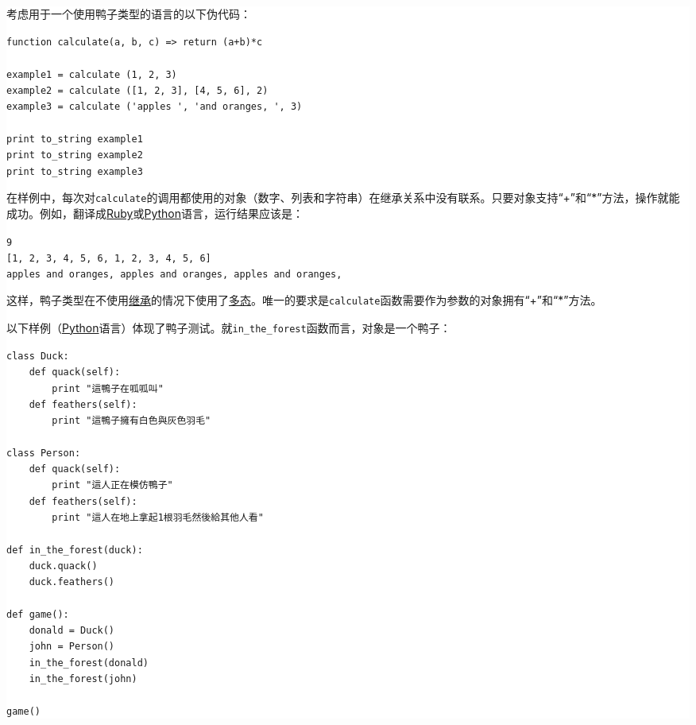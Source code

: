 考虑用于一个使用鸭子类型的语言的以下伪代码：

```
function calculate(a, b, c) => return (a+b)*c

example1 = calculate (1, 2, 3)
example2 = calculate ([1, 2, 3], [4, 5, 6], 2)
example3 = calculate ('apples ', 'and oranges, ', 3)

print to_string example1
print to_string example2
print to_string example3

```

在样例中，每次对`calculate`的调用都使用的对象（数字、列表和字符串）在继承关系中没有联系。只要对象支持“+”和“*”方法，操作就能成功。例如，翻译成[Ruby](https://zh.wikipedia.org/wiki/Ruby)或[Python](https://zh.wikipedia.org/wiki/Python)语言，运行结果应该是：

```
9
[1, 2, 3, 4, 5, 6, 1, 2, 3, 4, 5, 6]
apples and oranges, apples and oranges, apples and oranges, 

```

这样，鸭子类型在不使用[继承](https://zh.wikipedia.org/wiki/%E7%BB%A7%E6%89%BF_(%E8%AE%A1%E7%AE%97%E6%9C%BA%E7%A7%91%E5%AD%A6))的情况下使用了[多态](https://zh.wikipedia.org/wiki/%E5%A4%9A%E6%80%81)。唯一的要求是`calculate`函数需要作为参数的对象拥有“+”和“*”方法。

以下样例（[Python](https://zh.wikipedia.org/wiki/Python)语言）体现了鸭子测试。就`in_the_forest`函数而言，对象是一个鸭子：

```
class Duck:
    def quack(self): 
        print "這鴨子在呱呱叫"
    def feathers(self): 
        print "這鴨子擁有白色與灰色羽毛"
 
class Person:
    def quack(self):
        print "這人正在模仿鴨子"
    def feathers(self): 
        print "這人在地上拿起1根羽毛然後給其他人看"
 
def in_the_forest(duck):
    duck.quack()
    duck.feathers()
 
def game():
    donald = Duck()
    john = Person()
    in_the_forest(donald)
    in_the_forest(john)

game()
```
